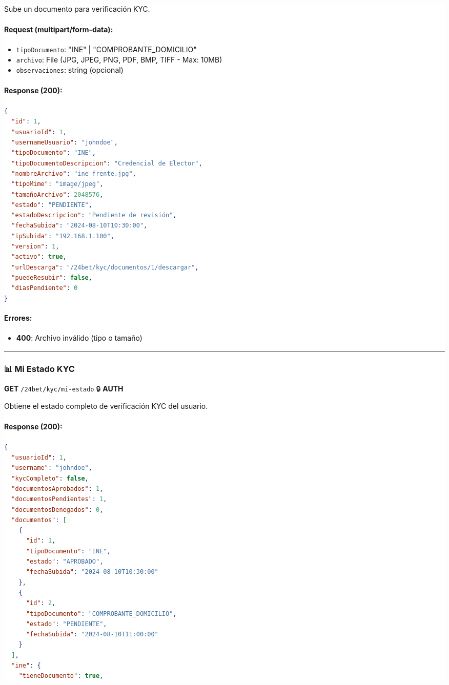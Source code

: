 Sube un documento para verificación KYC.

#### Request (multipart/form-data):
- `tipoDocumento`: "INE" | "COMPROBANTE_DOMICILIO"
- `archivo`: File (JPG, JPEG, PNG, PDF, BMP, TIFF - Max: 10MB)
- `observaciones`: string (opcional)

#### Response (200):
```json
{
  "id": 1,
  "usuarioId": 1,
  "usernameUsuario": "johndoe",
  "tipoDocumento": "INE",
  "tipoDocumentoDescripcion": "Credencial de Elector",
  "nombreArchivo": "ine_frente.jpg",
  "tipoMime": "image/jpeg",
  "tamañoArchivo": 2048576,
  "estado": "PENDIENTE",
  "estadoDescripcion": "Pendiente de revisión",
  "fechaSubida": "2024-08-10T10:30:00",
  "ipSubida": "192.168.1.100",
  "version": 1,
  "activo": true,
  "urlDescarga": "/24bet/kyc/documentos/1/descargar",
  "puedeResubir": false,
  "diasPendiente": 0
}
```

#### Errores:
- **400**: Archivo inválido (tipo o tamaño)

---

### 📊 Mi Estado KYC
**GET** `/24bet/kyc/mi-estado` 🔒 **AUTH**

Obtiene el estado completo de verificación KYC del usuario.

#### Response (200):
```json
{
  "usuarioId": 1,
  "username": "johndoe",
  "kycCompleto": false,
  "documentosAprobados": 1,
  "documentosPendientes": 1,
  "documentosDenegados": 0,
  "documentos": [
    {
      "id": 1,
      "tipoDocumento": "INE",
      "estado": "APROBADO",
      "fechaSubida": "2024-08-10T10:30:00"
    },
    {
      "id": 2,
      "tipoDocumento": "COMPROBANTE_DOMICILIO",
      "estado": "PENDIENTE",
      "fechaSubida": "2024-08-10T11:00:00"
    }
  ],
  "ine": {
    "tieneDocumento": true,
```